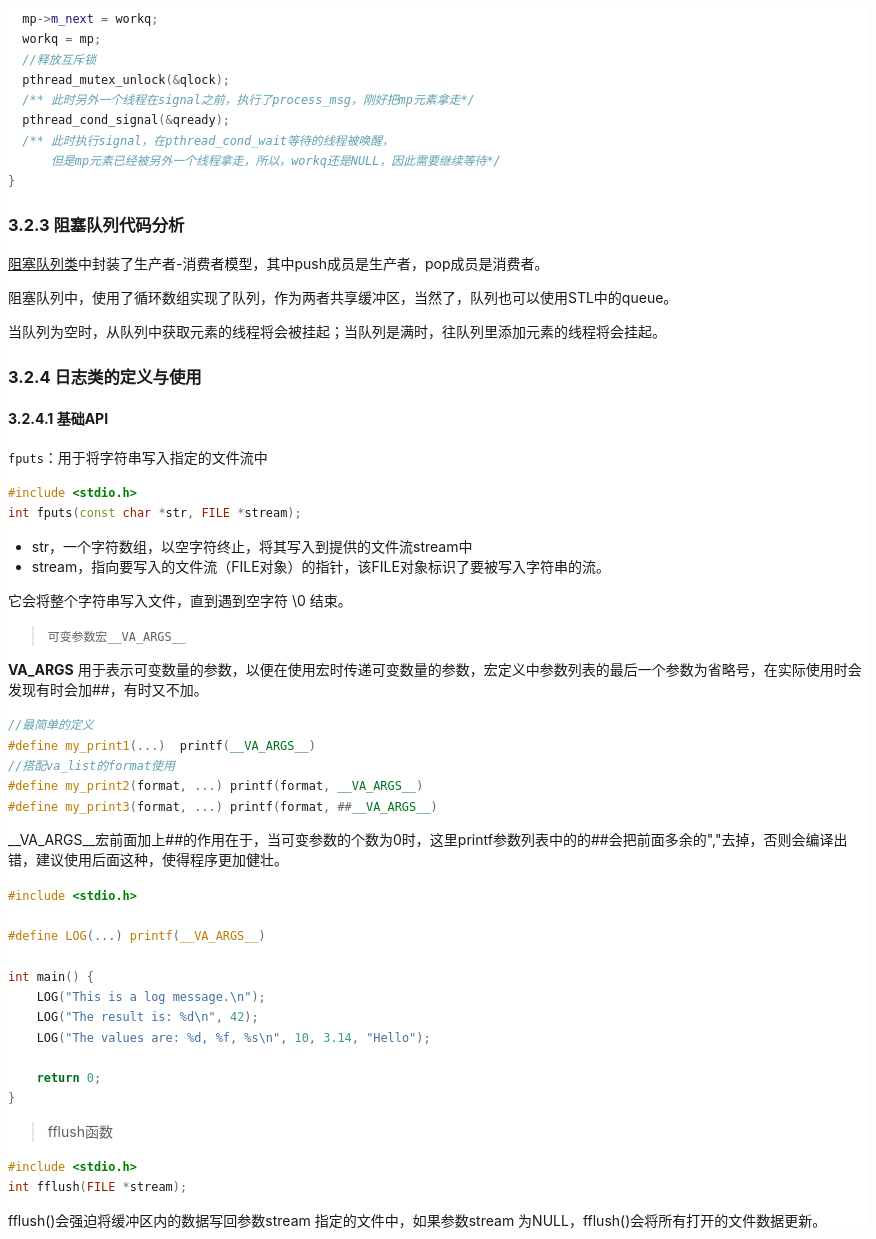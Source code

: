 ```cpp
  mp->m_next = workq;
  workq = mp;
  //释放互斥锁
  pthread_mutex_unlock(&qlock);
  /** 此时另外一个线程在signal之前，执行了process_msg，刚好把mp元素拿走*/
  pthread_cond_signal(&qready);
  /** 此时执行signal，在pthread_cond_wait等待的线程被唤醒，
      但是mp元素已经被另外一个线程拿走，所以，workq还是NULL，因此需要继续等待*/
}
```
### 3.2.3 阻塞队列代码分析
[阻塞队列类](../Code/log/block_queue.h)中封装了生产者-消费者模型，其中push成员是生产者，pop成员是消费者。

阻塞队列中，使用了循环数组实现了队列，作为两者共享缓冲区，当然了，队列也可以使用STL中的queue。

当队列为空时，从队列中获取元素的线程将会被挂起；当队列是满时，往队列里添加元素的线程将会挂起。

### 3.2.4 日志类的定义与使用
#### 3.2.4.1 基础API
`fputs`：用于将字符串写入指定的文件流中
```cpp
#include <stdio.h>
int fputs(const char *str, FILE *stream);
```
* str，一个字符数组，以空字符终止，将其写入到提供的文件流stream中
* stream，指向要写入的文件流（FILE对象）的指针，该FILE对象标识了要被写入字符串的流。

它会将整个字符串写入文件，直到遇到空字符 \0 结束。
>`可变参数宏__VA_ARGS__`

 __VA_ARGS__ 用于表示可变数量的参数，以便在使用宏时传递可变数量的参数，宏定义中参数列表的最后一个参数为省略号，在实际使用时会发现有时会加##，有时又不加。
```cpp
//最简单的定义
#define my_print1(...)  printf(__VA_ARGS__)
//搭配va_list的format使用
#define my_print2(format, ...) printf(format, __VA_ARGS__)  
#define my_print3(format, ...) printf(format, ##__VA_ARGS__)
```
__VA_ARGS__宏前面加上##的作用在于，当可变参数的个数为0时，这里printf参数列表中的的##会把前面多余的","去掉，否则会编译出错，建议使用后面这种，使得程序更加健壮。
```c
#include <stdio.h>

#define LOG(...) printf(__VA_ARGS__)

int main() {
    LOG("This is a log message.\n");
    LOG("The result is: %d\n", 42);
    LOG("The values are: %d, %f, %s\n", 10, 3.14, "Hello");

    return 0;
}
```
>fflush函数
```c
#include <stdio.h>
int fflush(FILE *stream);
```
fflush()会强迫将缓冲区内的数据写回参数stream 指定的文件中，如果参数stream 为NULL，fflush()会将所有打开的文件数据更新。
